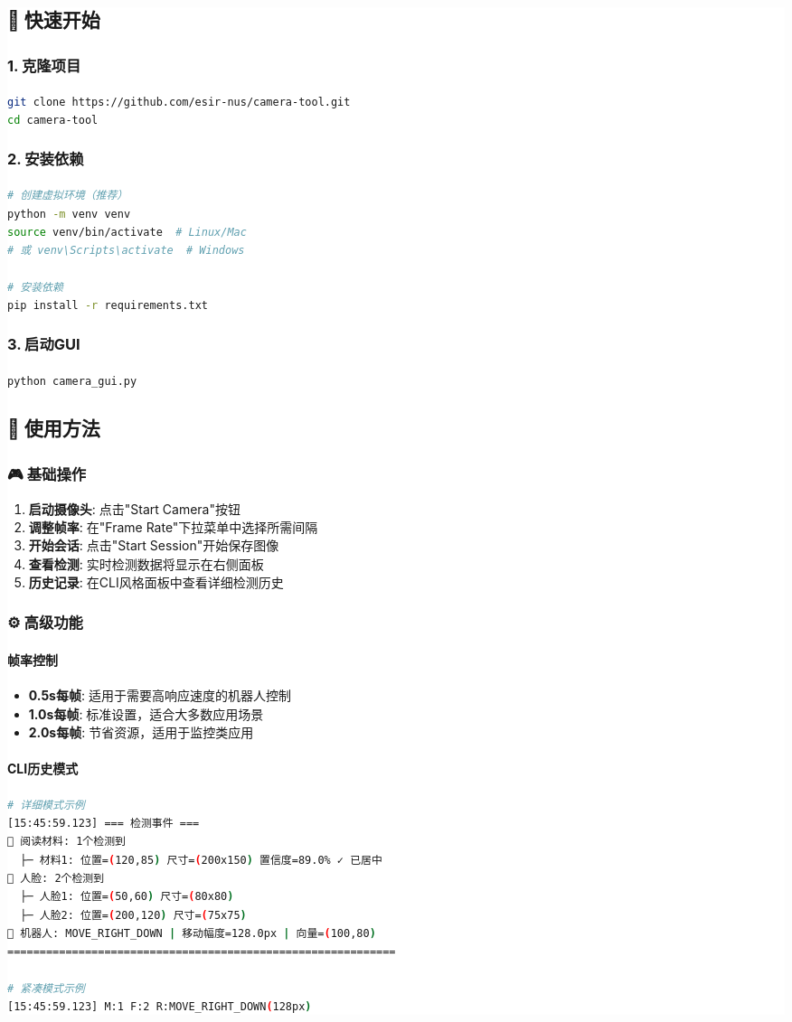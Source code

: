 ## 🚀 快速开始

### 1. 克隆项目
```bash
git clone https://github.com/esir-nus/camera-tool.git
cd camera-tool
```

### 2. 安装依赖
```bash
# 创建虚拟环境（推荐）
python -m venv venv
source venv/bin/activate  # Linux/Mac
# 或 venv\Scripts\activate  # Windows

# 安装依赖
pip install -r requirements.txt
```

### 3. 启动GUI
```bash
python camera_gui.py
```

## 📱 使用方法

### 🎮 基础操作

1. **启动摄像头**: 点击"Start Camera"按钮
2. **调整帧率**: 在"Frame Rate"下拉菜单中选择所需间隔
3. **开始会话**: 点击"Start Session"开始保存图像
4. **查看检测**: 实时检测数据将显示在右侧面板
5. **历史记录**: 在CLI风格面板中查看详细检测历史

### ⚙️ 高级功能

#### 帧率控制
- **0.5s每帧**: 适用于需要高响应速度的机器人控制
- **1.0s每帧**: 标准设置，适合大多数应用场景
- **2.0s每帧**: 节省资源，适用于监控类应用

#### CLI历史模式
```bash
# 详细模式示例
[15:45:59.123] === 检测事件 ===
📖 阅读材料: 1个检测到
  ├─ 材料1: 位置=(120,85) 尺寸=(200x150) 置信度=89.0% ✓ 已居中
👤 人脸: 2个检测到
  ├─ 人脸1: 位置=(50,60) 尺寸=(80x80)
  ├─ 人脸2: 位置=(200,120) 尺寸=(75x75)
🤖 机器人: MOVE_RIGHT_DOWN | 移动幅度=128.0px | 向量=(100,80)
============================================================

# 紧凑模式示例
[15:45:59.123] M:1 F:2 R:MOVE_RIGHT_DOWN(128px)
```

